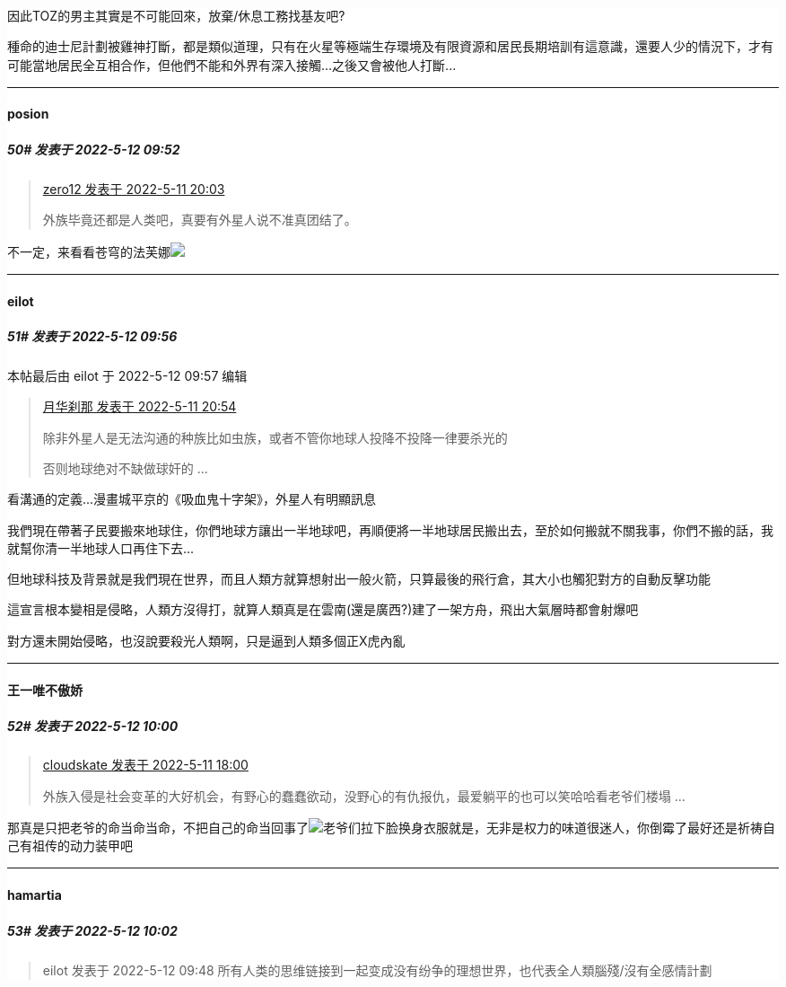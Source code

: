 因此TOZ的男主其實是不可能回來，放棄/休息工務找基友吧?

種命的迪士尼計劃被雞神打斷，都是類似道理，只有在火星等極端生存環境及有限資源和居民長期培訓有這意識，還要人少的情況下，才有可能當地居民全互相合作，但他們不能和外界有深入接觸...之後又會被他人打斷...

*****

####  posion  
##### 50#       发表于 2022-5-12 09:52

<blockquote><a href="httphttps://bbs.saraba1st.com/2b/forum.php?mod=redirect&amp;goto=findpost&amp;pid=55788389&amp;ptid=2069000" target="_blank">zero12 发表于 2022-5-11 20:03</a>

外族毕竟还都是人类吧，真要有外星人说不准真团结了。</blockquote>
不一定，来看看苍穹的法芙娜<img src="https://static.saraba1st.com/image/smiley/face2017/065.png" referrerpolicy="no-referrer">

*****

####  eilot  
##### 51#       发表于 2022-5-12 09:56

 本帖最后由 eilot 于 2022-5-12 09:57 编辑 
<blockquote><a href="httphttps://bbs.saraba1st.com/2b/forum.php?mod=redirect&amp;goto=findpost&amp;pid=55789916&amp;ptid=2069000" target="_blank">月华刹那 发表于 2022-5-11 20:54</a>

除非外星人是无法沟通的种族比如虫族，或者不管你地球人投降不投降一律要杀光的

否则地球绝对不缺做球奸的 ...</blockquote>
看溝通的定義...漫畫城平京的《吸血鬼十字架》，外星人有明顯訊息

我們現在帶著子民要搬來地球住，你們地球方讓出一半地球吧，再順便將一半地球居民搬出去，至於如何搬就不關我事，你們不搬的話，我就幫你清一半地球人口再住下去...

但地球科技及背景就是我們現在世界，而且人類方就算想射出一般火箭，只算最後的飛行倉，其大小也觸犯對方的自動反擊功能

這宣言根本變相是侵略，人類方沒得打，就算人類真是在雲南(還是廣西?)建了一架方舟，飛出大氣層時都會射爆吧

對方還未開始侵略，也沒說要殺光人類啊，只是逼到人類多個正X虎內亂

*****

####  王一唯不傲娇  
##### 52#       发表于 2022-5-12 10:00

<blockquote><a href="httphttps://bbs.saraba1st.com/2b/forum.php?mod=redirect&amp;goto=findpost&amp;pid=55786524&amp;ptid=2069000" target="_blank">cloudskate 发表于 2022-5-11 18:00</a>

外族入侵是社会变革的大好机会，有野心的蠢蠢欲动，没野心的有仇报仇，最爱躺平的也可以笑哈哈看老爷们楼塌 ...</blockquote>
那真是只把老爷的命当命当命，不把自己的命当回事了<img src="https://static.saraba1st.com/image/smiley/face2017/066.png" referrerpolicy="no-referrer">老爷们拉下脸换身衣服就是，无非是权力的味道很迷人，你倒霉了最好还是祈祷自己有祖传的动力装甲吧

*****

####  hamartia  
##### 53#       发表于 2022-5-12 10:02

<blockquote>eilot 发表于 2022-5-12 09:48
所有人类的思维链接到一起变成没有纷争的理想世界，也代表全人類腦殘/沒有全感情計劃
